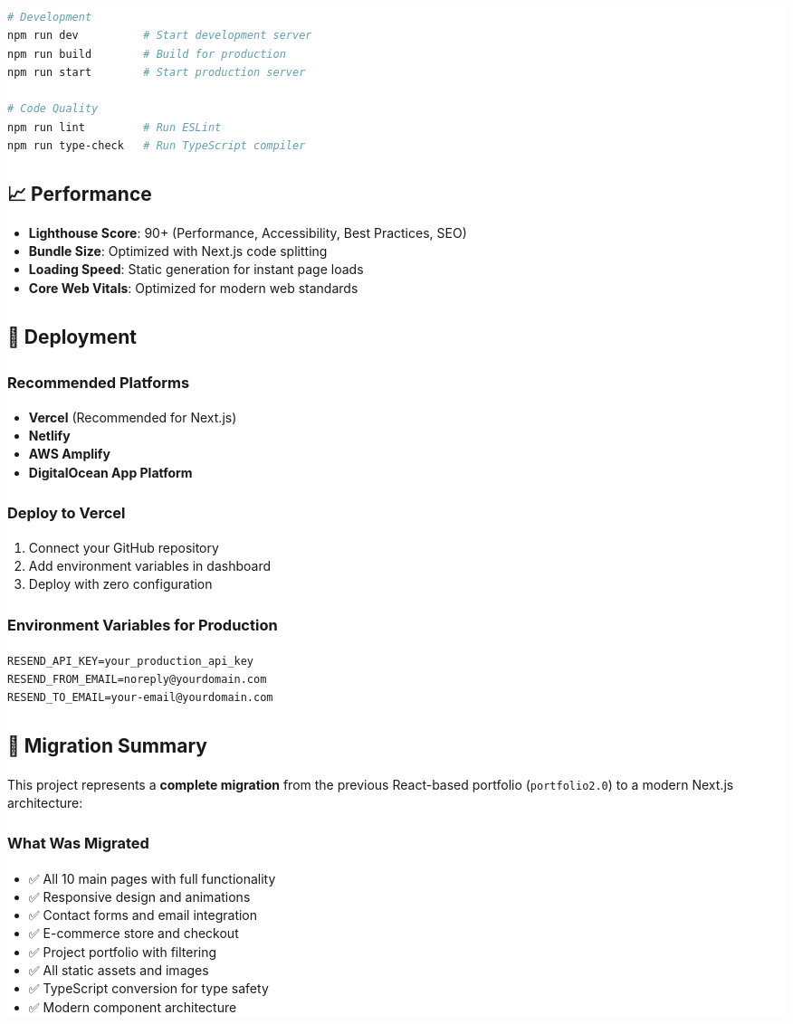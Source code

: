 ```bash
# Development
npm run dev          # Start development server
npm run build        # Build for production
npm run start        # Start production server

# Code Quality
npm run lint         # Run ESLint
npm run type-check   # Run TypeScript compiler
```

## 📈 Performance

- **Lighthouse Score**: 90+ (Performance, Accessibility, Best Practices, SEO)
- **Bundle Size**: Optimized with Next.js code splitting
- **Loading Speed**: Static generation for instant page loads
- **Core Web Vitals**: Optimized for modern web standards

## 🚀 Deployment

### **Recommended Platforms**
- **Vercel** (Recommended for Next.js)
- **Netlify**
- **AWS Amplify**
- **DigitalOcean App Platform**

### **Deploy to Vercel**
1. Connect your GitHub repository
2. Add environment variables in dashboard
3. Deploy with zero configuration

### **Environment Variables for Production**
```env
RESEND_API_KEY=your_production_api_key
RESEND_FROM_EMAIL=noreply@yourdomain.com
RESEND_TO_EMAIL=your-email@yourdomain.com
```

## 🔄 Migration Summary

This project represents a **complete migration** from the previous React-based portfolio (`portfolio2.0`) to a modern Next.js architecture:

### **What Was Migrated**
- ✅ All 10 main pages with full functionality
- ✅ Responsive design and animations
- ✅ Contact forms and email integration
- ✅ E-commerce store and checkout
- ✅ Project portfolio with filtering
- ✅ All static assets and images
- ✅ TypeScript conversion for type safety
- ✅ Modern component architecture
